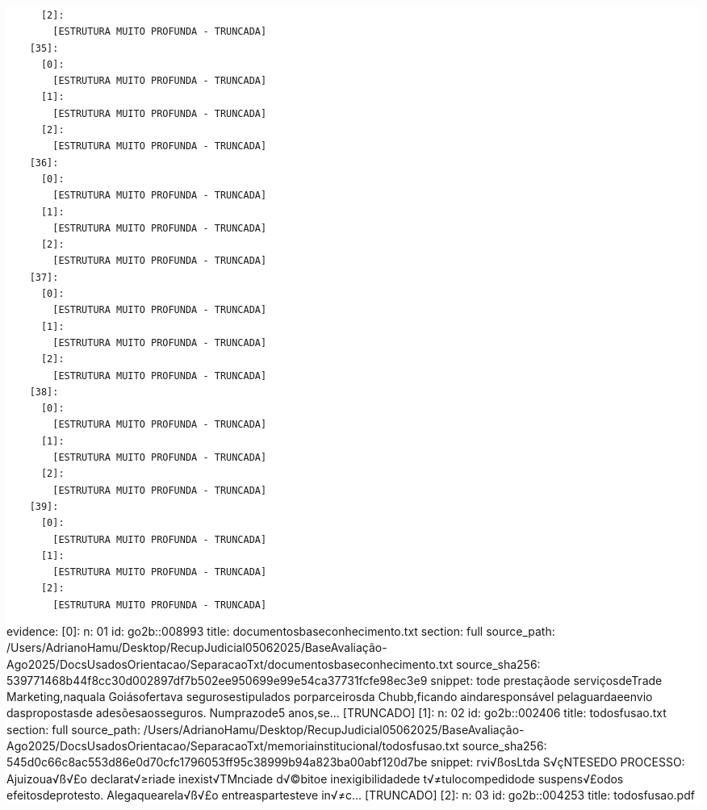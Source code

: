           [2]:
            [ESTRUTURA MUITO PROFUNDA - TRUNCADA]
        [35]:
          [0]:
            [ESTRUTURA MUITO PROFUNDA - TRUNCADA]
          [1]:
            [ESTRUTURA MUITO PROFUNDA - TRUNCADA]
          [2]:
            [ESTRUTURA MUITO PROFUNDA - TRUNCADA]
        [36]:
          [0]:
            [ESTRUTURA MUITO PROFUNDA - TRUNCADA]
          [1]:
            [ESTRUTURA MUITO PROFUNDA - TRUNCADA]
          [2]:
            [ESTRUTURA MUITO PROFUNDA - TRUNCADA]
        [37]:
          [0]:
            [ESTRUTURA MUITO PROFUNDA - TRUNCADA]
          [1]:
            [ESTRUTURA MUITO PROFUNDA - TRUNCADA]
          [2]:
            [ESTRUTURA MUITO PROFUNDA - TRUNCADA]
        [38]:
          [0]:
            [ESTRUTURA MUITO PROFUNDA - TRUNCADA]
          [1]:
            [ESTRUTURA MUITO PROFUNDA - TRUNCADA]
          [2]:
            [ESTRUTURA MUITO PROFUNDA - TRUNCADA]
        [39]:
          [0]:
            [ESTRUTURA MUITO PROFUNDA - TRUNCADA]
          [1]:
            [ESTRUTURA MUITO PROFUNDA - TRUNCADA]
          [2]:
            [ESTRUTURA MUITO PROFUNDA - TRUNCADA]
evidence:
  [0]:
    n: 01
    id: go2b::008993
    title: documentosbaseconhecimento.txt
    section: full
    source_path: /Users/AdrianoHamu/Desktop/RecupJudicial05062025/BaseAvaliação-Ago2025/DocsUsadosOrientacao/SeparacaoTxt/documentosbaseconhecimento.txt
    source_sha256: 539771468b44f8cc30d002897df7b502ee950699e99e54ca37731fcfe98ec3e9
    snippet: tode prestaçãode serviçosdeTrade Marketing,naquala Goiásofertava segurosestipulados porparceirosda Chubb,ficando aindaresponsável pelaguardaeenvio daspropostasde adesõesaosseguros. Numprazode5 anos,se... [TRUNCADO]
  [1]:
    n: 02
    id: go2b::002406
    title: todosfusao.txt
    section: full
    source_path: /Users/AdrianoHamu/Desktop/RecupJudicial05062025/BaseAvaliação-Ago2025/DocsUsadosOrientacao/SeparacaoTxt/memoriainstitucional/todosfusao.txt
    source_sha256: 545d0c66c8ac553d86e0d70cfc1796053ff95c38999b94a823ba00abf120d7be
    snippet: rvi√ßosLtda S√çNTESEDO PROCESSO: Ajuizoua√ß√£o declarat√≥riade inexist√TMnciade d√©bitoe inexigibilidadede t√≠tulocompedidode suspens√£odos efeitosdeprotesto. Alegaquearela√ß√£o entreaspartesteve in√≠c... [TRUNCADO]
  [2]:
    n: 03
    id: go2b::004253
    title: todosfusao.pdf